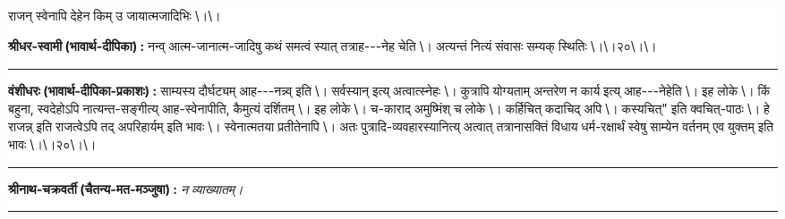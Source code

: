 राजन् स्वेनापि देहेन किम् उ जायात्मजादिभिः \।\।

**श्रीधर-स्वामी (भावार्थ-दीपिका) :** नन्व् आत्म-जानात्म-जादिषु कथं
समत्वं स्यात् तत्राह---नेह चेति \। अत्यन्तं नित्यं संवासः सम्यक्
स्थितिः \।\।२०\।\।

---------------------------------------------------------------------------------------------------------------------

**वंशीधरः (भावार्थ-दीपिका-प्रकाशः) :** साम्यस्य दौर्घट्यम्
आह---नन्न्व् इति \। सर्वस्यान् इत्य् अत्वात्स्नेहः \। कुत्रापि योग्यताम्
अन्तरेण न कार्य इत्य् आह---नेहेति \। इह लोके \। किं बहुना, स्वदेहोऽपि
नात्यन्त-सङ्गीत्य् आह-स्वेनापीति, कैमुत्यं दर्शितम् \। इह लोके \।
च-काराद् अमुष्मिंश् च लोके \। कर्हिचित् कदाचिद् अपि \। कस्यचित्" इति
क्वचित्-पाठः \। हे राजन्न् इति राजत्वेऽपि तद् अपरिहार्यम् इति भावः \।
स्वेनात्मतया प्रतीतेनापि \। अतः पुत्रादि-व्यवहारस्यानित्य् अत्वात्
तत्रानासक्तिं विधाय धर्म-रक्षार्थं स्वेषु साम्येन वर्तनम् एव
युक्तम् इति भावः \।\।२०\।\।

---------------------------------------------------------------------------------------------------------------------

**श्रीनाथ-चक्रवर्ती (चैतन्य-मत-मञ्जुषा) :** *न व्याख्यातम्।*

---------------------------------------------------------------------------------------------------------------------

